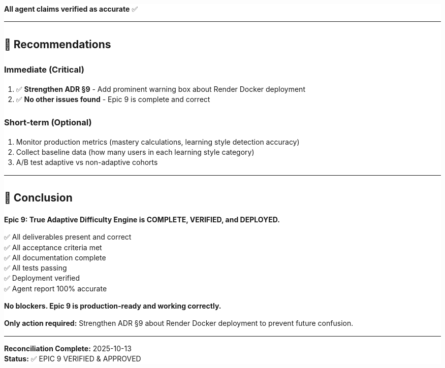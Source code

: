 **All agent claims verified as accurate** ✅

---

## 🎯 Recommendations

### Immediate (Critical)
1. ✅ **Strengthen ADR §9** - Add prominent warning box about Render Docker deployment
2. ✅ **No other issues found** - Epic 9 is complete and correct

### Short-term (Optional)
1. Monitor production metrics (mastery calculations, learning style detection accuracy)
2. Collect baseline data (how many users in each learning style category)
3. A/B test adaptive vs non-adaptive cohorts

---

## 📝 Conclusion

**Epic 9: True Adaptive Difficulty Engine is COMPLETE, VERIFIED, and DEPLOYED.**

✅ All deliverables present and correct  
✅ All acceptance criteria met  
✅ All documentation complete  
✅ All tests passing  
✅ Deployment verified  
✅ Agent report 100% accurate  

**No blockers. Epic 9 is production-ready and working correctly.**

**Only action required:** Strengthen ADR §9 about Render Docker deployment to prevent future confusion.

---

**Reconciliation Complete:** 2025-10-13  
**Status:** ✅ EPIC 9 VERIFIED & APPROVED

